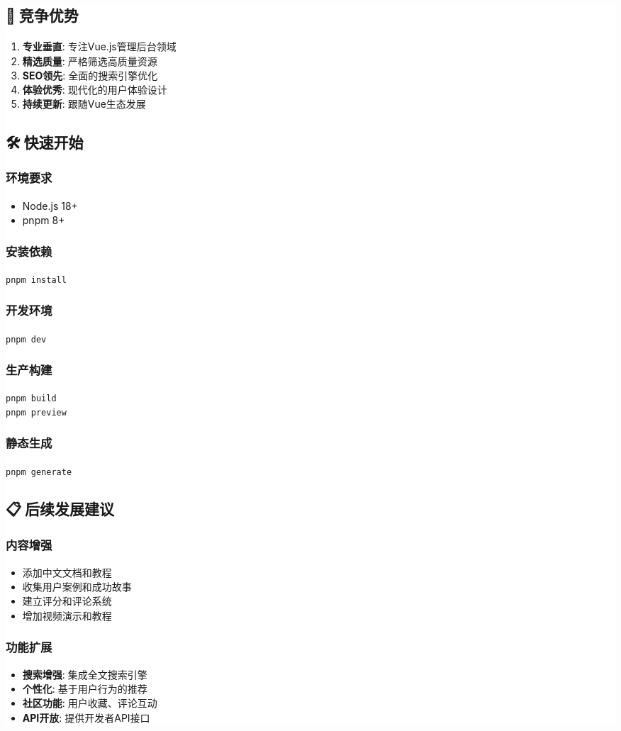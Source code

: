 ## 🚀 竞争优势

1. **专业垂直**: 专注Vue.js管理后台领域
2. **精选质量**: 严格筛选高质量资源
3. **SEO领先**: 全面的搜索引擎优化
4. **体验优秀**: 现代化的用户体验设计
5. **持续更新**: 跟随Vue生态发展

## 🛠️ 快速开始

### 环境要求
- Node.js 18+
- pnpm 8+

### 安装依赖
```bash
pnpm install
```

### 开发环境
```bash
pnpm dev
```

### 生产构建
```bash
pnpm build
pnpm preview
```

### 静态生成
```bash
pnpm generate
```

## 📋 后续发展建议

### 内容增强
- 添加中文文档和教程
- 收集用户案例和成功故事
- 建立评分和评论系统
- 增加视频演示和教程

### 功能扩展
- **搜索增强**: 集成全文搜索引擎
- **个性化**: 基于用户行为的推荐
- **社区功能**: 用户收藏、评论互动
- **API开放**: 提供开发者API接口
